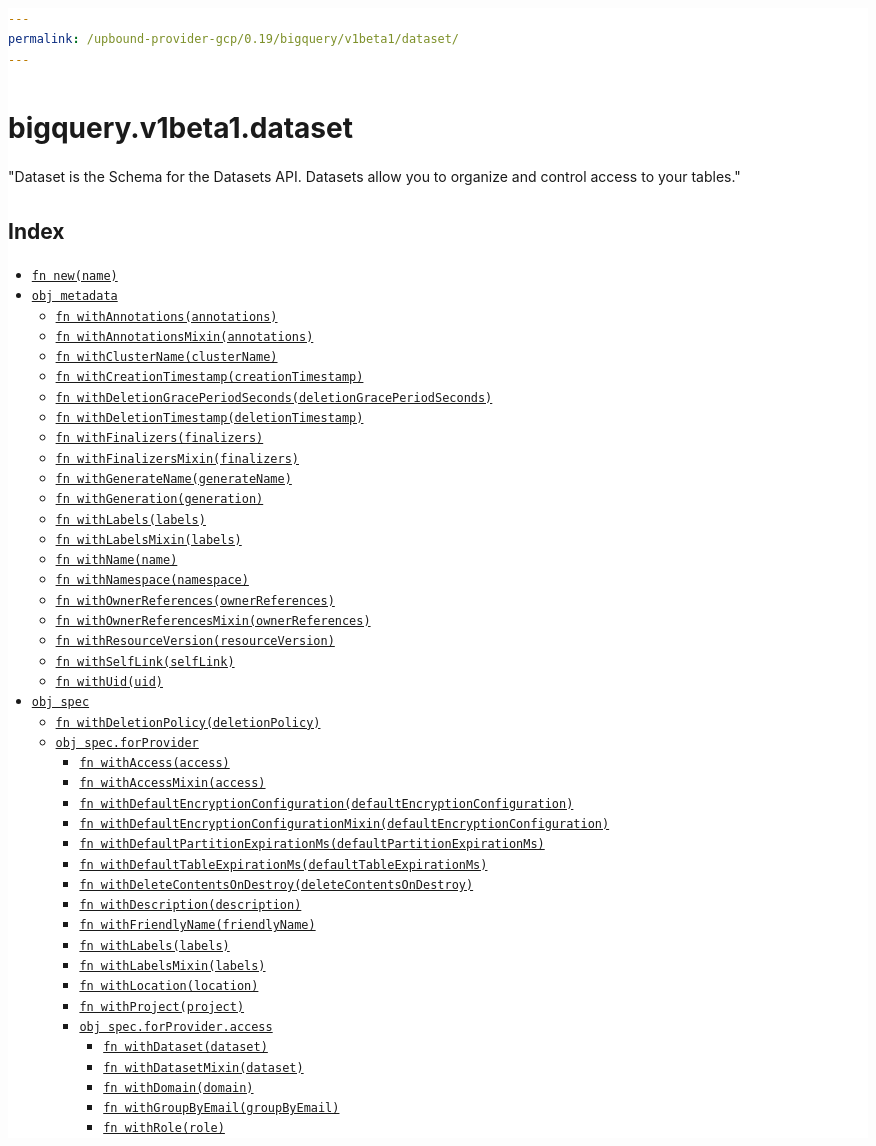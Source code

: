 ```yaml
---
permalink: /upbound-provider-gcp/0.19/bigquery/v1beta1/dataset/
---
```


# bigquery.v1beta1.dataset

"Dataset is the Schema for the Datasets API. Datasets allow you to organize and control access to your tables."

## Index

* [`fn new(name)`](#fn-new)
* [`obj metadata`](#obj-metadata)
  * [`fn withAnnotations(annotations)`](#fn-metadatawithannotations)
  * [`fn withAnnotationsMixin(annotations)`](#fn-metadatawithannotationsmixin)
  * [`fn withClusterName(clusterName)`](#fn-metadatawithclustername)
  * [`fn withCreationTimestamp(creationTimestamp)`](#fn-metadatawithcreationtimestamp)
  * [`fn withDeletionGracePeriodSeconds(deletionGracePeriodSeconds)`](#fn-metadatawithdeletiongraceperiodseconds)
  * [`fn withDeletionTimestamp(deletionTimestamp)`](#fn-metadatawithdeletiontimestamp)
  * [`fn withFinalizers(finalizers)`](#fn-metadatawithfinalizers)
  * [`fn withFinalizersMixin(finalizers)`](#fn-metadatawithfinalizersmixin)
  * [`fn withGenerateName(generateName)`](#fn-metadatawithgeneratename)
  * [`fn withGeneration(generation)`](#fn-metadatawithgeneration)
  * [`fn withLabels(labels)`](#fn-metadatawithlabels)
  * [`fn withLabelsMixin(labels)`](#fn-metadatawithlabelsmixin)
  * [`fn withName(name)`](#fn-metadatawithname)
  * [`fn withNamespace(namespace)`](#fn-metadatawithnamespace)
  * [`fn withOwnerReferences(ownerReferences)`](#fn-metadatawithownerreferences)
  * [`fn withOwnerReferencesMixin(ownerReferences)`](#fn-metadatawithownerreferencesmixin)
  * [`fn withResourceVersion(resourceVersion)`](#fn-metadatawithresourceversion)
  * [`fn withSelfLink(selfLink)`](#fn-metadatawithselflink)
  * [`fn withUid(uid)`](#fn-metadatawithuid)
* [`obj spec`](#obj-spec)
  * [`fn withDeletionPolicy(deletionPolicy)`](#fn-specwithdeletionpolicy)
  * [`obj spec.forProvider`](#obj-specforprovider)
    * [`fn withAccess(access)`](#fn-specforproviderwithaccess)
    * [`fn withAccessMixin(access)`](#fn-specforproviderwithaccessmixin)
    * [`fn withDefaultEncryptionConfiguration(defaultEncryptionConfiguration)`](#fn-specforproviderwithdefaultencryptionconfiguration)
    * [`fn withDefaultEncryptionConfigurationMixin(defaultEncryptionConfiguration)`](#fn-specforproviderwithdefaultencryptionconfigurationmixin)
    * [`fn withDefaultPartitionExpirationMs(defaultPartitionExpirationMs)`](#fn-specforproviderwithdefaultpartitionexpirationms)
    * [`fn withDefaultTableExpirationMs(defaultTableExpirationMs)`](#fn-specforproviderwithdefaulttableexpirationms)
    * [`fn withDeleteContentsOnDestroy(deleteContentsOnDestroy)`](#fn-specforproviderwithdeletecontentsondestroy)
    * [`fn withDescription(description)`](#fn-specforproviderwithdescription)
    * [`fn withFriendlyName(friendlyName)`](#fn-specforproviderwithfriendlyname)
    * [`fn withLabels(labels)`](#fn-specforproviderwithlabels)
    * [`fn withLabelsMixin(labels)`](#fn-specforproviderwithlabelsmixin)
    * [`fn withLocation(location)`](#fn-specforproviderwithlocation)
    * [`fn withProject(project)`](#fn-specforproviderwithproject)
    * [`obj spec.forProvider.access`](#obj-specforprovideraccess)
      * [`fn withDataset(dataset)`](#fn-specforprovideraccesswithdataset)
      * [`fn withDatasetMixin(dataset)`](#fn-specforprovideraccesswithdatasetmixin)
      * [`fn withDomain(domain)`](#fn-specforprovideraccesswithdomain)
      * [`fn withGroupByEmail(groupByEmail)`](#fn-specforprovideraccesswithgroupbyemail)
      * [`fn withRole(role)`](#fn-specforprovideraccesswithrole)